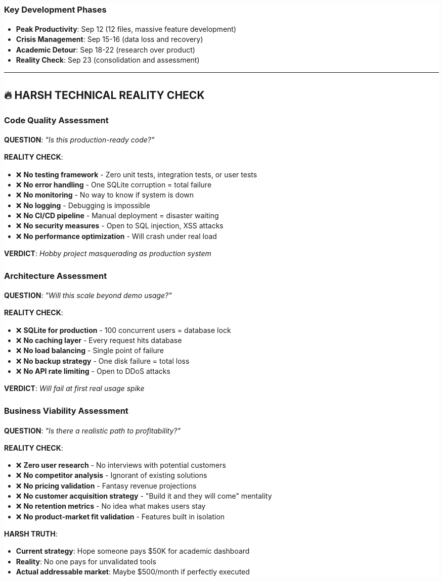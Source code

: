 ### **Key Development Phases**
- **Peak Productivity**: Sep 12 (12 files, massive feature development)
- **Crisis Management**: Sep 15-16 (data loss and recovery)
- **Academic Detour**: Sep 18-22 (research over product)
- **Reality Check**: Sep 23 (consolidation and assessment)

---

## 🔥 **HARSH TECHNICAL REALITY CHECK**

### **Code Quality Assessment**
**QUESTION**: *"Is this production-ready code?"*

**REALITY CHECK**:
- ❌ **No testing framework** - Zero unit tests, integration tests, or user tests
- ❌ **No error handling** - One SQLite corruption = total failure
- ❌ **No monitoring** - No way to know if system is down
- ❌ **No logging** - Debugging is impossible
- ❌ **No CI/CD pipeline** - Manual deployment = disaster waiting
- ❌ **No security measures** - Open to SQL injection, XSS attacks
- ❌ **No performance optimization** - Will crash under real load

**VERDICT**: *Hobby project masquerading as production system*

### **Architecture Assessment**
**QUESTION**: *"Will this scale beyond demo usage?"*

**REALITY CHECK**:
- ❌ **SQLite for production** - 100 concurrent users = database lock
- ❌ **No caching layer** - Every request hits database
- ❌ **No load balancing** - Single point of failure
- ❌ **No backup strategy** - One disk failure = total loss
- ❌ **No API rate limiting** - Open to DDoS attacks

**VERDICT**: *Will fail at first real usage spike*

### **Business Viability Assessment**
**QUESTION**: *"Is there a realistic path to profitability?"*

**REALITY CHECK**:
- ❌ **Zero user research** - No interviews with potential customers
- ❌ **No competitor analysis** - Ignorant of existing solutions
- ❌ **No pricing validation** - Fantasy revenue projections
- ❌ **No customer acquisition strategy** - "Build it and they will come" mentality
- ❌ **No retention metrics** - No idea what makes users stay
- ❌ **No product-market fit validation** - Features built in isolation

**HARSH TRUTH**:
- **Current strategy**: Hope someone pays $50K for academic dashboard
- **Reality**: No one pays for unvalidated tools
- **Actual addressable market**: Maybe $500/month if perfectly executed
